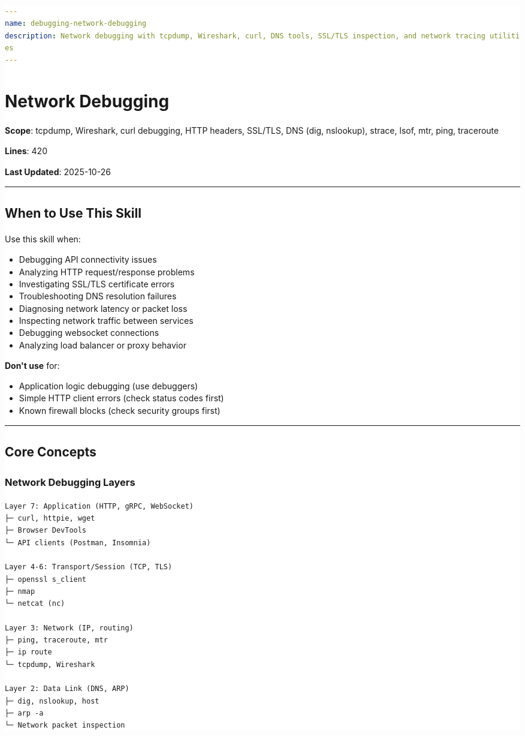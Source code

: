 ```yaml
---
name: debugging-network-debugging
description: Network debugging with tcpdump, Wireshark, curl, DNS tools, SSL/TLS inspection, and network tracing utilities
---
```


# Network Debugging

**Scope**: tcpdump, Wireshark, curl debugging, HTTP headers, SSL/TLS, DNS (dig, nslookup), strace, lsof, mtr, ping, traceroute

**Lines**: 420

**Last Updated**: 2025-10-26

---

## When to Use This Skill

Use this skill when:
- Debugging API connectivity issues
- Analyzing HTTP request/response problems
- Investigating SSL/TLS certificate errors
- Troubleshooting DNS resolution failures
- Diagnosing network latency or packet loss
- Inspecting network traffic between services
- Debugging websocket connections
- Analyzing load balancer or proxy behavior

**Don't use** for:
- Application logic debugging (use debuggers)
- Simple HTTP client errors (check status codes first)
- Known firewall blocks (check security groups first)

---

## Core Concepts

### Network Debugging Layers

```
Layer 7: Application (HTTP, gRPC, WebSocket)
├─ curl, httpie, wget
├─ Browser DevTools
└─ API clients (Postman, Insomnia)

Layer 4-6: Transport/Session (TCP, TLS)
├─ openssl s_client
├─ nmap
└─ netcat (nc)

Layer 3: Network (IP, routing)
├─ ping, traceroute, mtr
├─ ip route
└─ tcpdump, Wireshark

Layer 2: Data Link (DNS, ARP)
├─ dig, nslookup, host
├─ arp -a
└─ Network packet inspection
```
